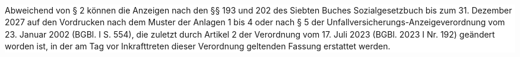 <div>

<div class="jnhtml">

<div>

<div class="jurAbsatz">

Abweichend von § 2 können die Anzeigen nach den §§ 193 und 202 des
Siebten Buches Sozialgesetzbuch bis zum 31. Dezember 2027 auf den
Vordrucken nach dem Muster der Anlagen 1 bis 4 oder nach § 5 der
Unfallversicherungs-Anzeigeverordnung vom 23. Januar 2002 (BGBl. I S.
554), die zuletzt durch Artikel 2 der Verordnung vom 17. Juli 2023
(BGBl. 2023 I Nr. 192) geändert worden ist, in der am Tag vor
Inkrafttreten dieser Verordnung geltenden Fassung erstattet werden.

</div>

</div>

</div>

</div>
